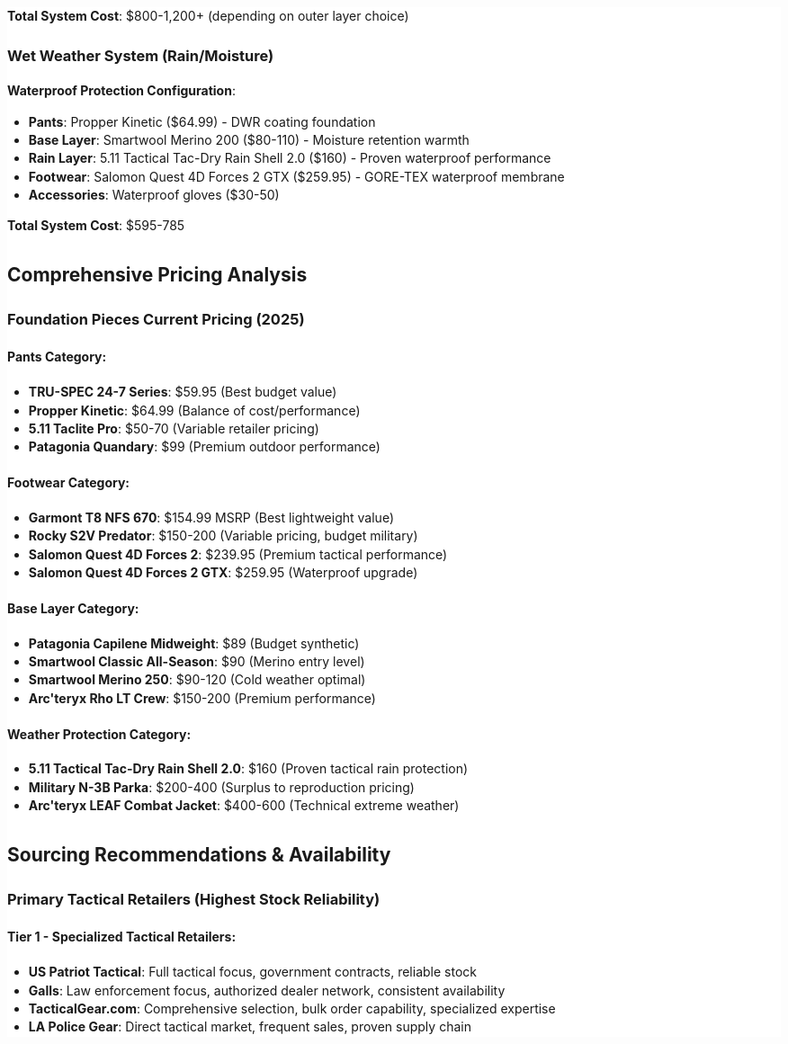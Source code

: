 **Total System Cost**: $800-1,200+ (depending on outer layer choice)

### **Wet Weather System (Rain/Moisture)**
**Waterproof Protection Configuration**:
- **Pants**: Propper Kinetic ($64.99) - DWR coating foundation
- **Base Layer**: Smartwool Merino 200 ($80-110) - Moisture retention warmth
- **Rain Layer**: 5.11 Tactical Tac-Dry Rain Shell 2.0 ($160) - Proven waterproof performance
- **Footwear**: Salomon Quest 4D Forces 2 GTX ($259.95) - GORE-TEX waterproof membrane
- **Accessories**: Waterproof gloves ($30-50)

**Total System Cost**: $595-785

## Comprehensive Pricing Analysis

### **Foundation Pieces Current Pricing (2025)**

#### **Pants Category**:
- **TRU-SPEC 24-7 Series**: $59.95 (Best budget value)
- **Propper Kinetic**: $64.99 (Balance of cost/performance)
- **5.11 Taclite Pro**: $50-70 (Variable retailer pricing)
- **Patagonia Quandary**: $99 (Premium outdoor performance)

#### **Footwear Category**:
- **Garmont T8 NFS 670**: $154.99 MSRP (Best lightweight value)
- **Rocky S2V Predator**: $150-200 (Variable pricing, budget military)
- **Salomon Quest 4D Forces 2**: $239.95 (Premium tactical performance)
- **Salomon Quest 4D Forces 2 GTX**: $259.95 (Waterproof upgrade)

#### **Base Layer Category**:
- **Patagonia Capilene Midweight**: $89 (Budget synthetic)
- **Smartwool Classic All-Season**: $90 (Merino entry level)
- **Smartwool Merino 250**: $90-120 (Cold weather optimal)
- **Arc'teryx Rho LT Crew**: $150-200 (Premium performance)

#### **Weather Protection Category**:
- **5.11 Tactical Tac-Dry Rain Shell 2.0**: $160 (Proven tactical rain protection)
- **Military N-3B Parka**: $200-400 (Surplus to reproduction pricing)
- **Arc'teryx LEAF Combat Jacket**: $400-600 (Technical extreme weather)

## Sourcing Recommendations & Availability

### **Primary Tactical Retailers (Highest Stock Reliability)**

#### **Tier 1 - Specialized Tactical Retailers**:
- **US Patriot Tactical**: Full tactical focus, government contracts, reliable stock
- **Galls**: Law enforcement focus, authorized dealer network, consistent availability
- **TacticalGear.com**: Comprehensive selection, bulk order capability, specialized expertise
- **LA Police Gear**: Direct tactical market, frequent sales, proven supply chain
